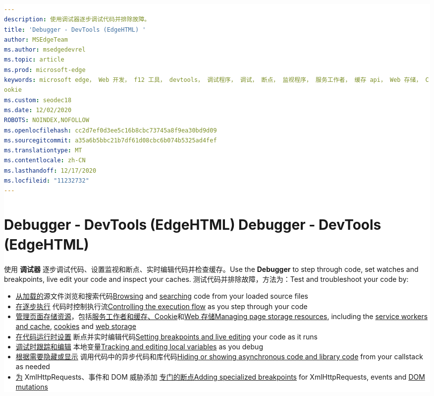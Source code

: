 ```yaml
---
description: 使用调试器逐步调试代码并排除故障。
title: 'Debugger - DevTools (EdgeHTML) '
author: MSEdgeTeam
ms.author: msedgedevrel
ms.topic: article
ms.prod: microsoft-edge
keywords: microsoft edge， Web 开发， f12 工具， devtools， 调试程序， 调试， 断点， 监视程序， 服务工作者， 缓存 api， Web 存储， Cookie
ms.custom: seodec18
ms.date: 12/02/2020
ROBOTS: NOINDEX,NOFOLLOW
ms.openlocfilehash: cc2d7ef0d3ee5c16b8cbc73745a8f9ea30bd9d09
ms.sourcegitcommit: a35a6b5bbc21b7df61d08cbc6b074b5325ad4fef
ms.translationtype: MT
ms.contentlocale: zh-CN
ms.lasthandoff: 12/17/2020
ms.locfileid: "11232732"
---
```

# <span data-ttu-id="c21dc-104">Debugger - DevTools (EdgeHTML) </span><span class="sxs-lookup"><span data-stu-id="c21dc-104">Debugger - DevTools (EdgeHTML)</span></span>

<span data-ttu-id="c21dc-105">使用 **调试器** 逐步调试代码、设置监视和断点、实时编辑代码并检查缓存。</span><span class="sxs-lookup"><span data-stu-id="c21dc-105">Use the **Debugger** to step through code, set watches and breakpoints, live edit your code and inspect your caches.</span></span> <span data-ttu-id="c21dc-106">测试代码并排除故障，方法为：</span><span class="sxs-lookup"><span data-stu-id="c21dc-106">Test and troubleshoot your code by:</span></span>

- <span data-ttu-id="c21dc-107">[从](#resource-picker)[加载的](#file-search)源文件浏览和搜索代码</span><span class="sxs-lookup"><span data-stu-id="c21dc-107">[Browsing](#resource-picker) and [searching](#file-search) code from your loaded source files</span></span>
- <span data-ttu-id="c21dc-108">[在逐步执行](#toolbar) 代码时控制执行流</span><span class="sxs-lookup"><span data-stu-id="c21dc-108">[Controlling the execution flow](#toolbar) as you step through your code</span></span>
- <span data-ttu-id="c21dc-109">[管理页面存储资源](./storage.md#cache-manager)，包括[服务工作者和缓存](./service-workers.md)[、Cookie](./storage.md#cookies-list)和[Web 存储](./storage.md#local-and-session-storage-managers)</span><span class="sxs-lookup"><span data-stu-id="c21dc-109">[Managing page storage resources](./storage.md#cache-manager), including the [service workers and cache](./service-workers.md), [cookies](./storage.md#cookies-list) and [web storage](./storage.md#local-and-session-storage-managers)</span></span>  
- <span data-ttu-id="c21dc-110">[在代码运行时设置](#debug-window) 断点并实时编辑代码</span><span class="sxs-lookup"><span data-stu-id="c21dc-110">[Setting breakpoints and live editing](#debug-window) your code as it runs</span></span>
- <span data-ttu-id="c21dc-111">[调试时跟踪和编辑](#watches) 本地变量</span><span class="sxs-lookup"><span data-stu-id="c21dc-111">[Tracking and editing local variables](#watches) as you debug</span></span>
- <span data-ttu-id="c21dc-112">[根据需要隐藏或显示](#call-stack) 调用代码中的异步代码和库代码</span><span class="sxs-lookup"><span data-stu-id="c21dc-112">[Hiding or showing asynchronous code and library code](#call-stack) from your callstack as needed</span></span>
- <span data-ttu-id="c21dc-113">[为](#breakpoints) XmlHttpRequests、事件和 DOM 威胁添加 [专门的断点](#dom-breakpoints)</span><span class="sxs-lookup"><span data-stu-id="c21dc-113">[Adding specialized breakpoints](#breakpoints) for XmlHttpRequests, events and [DOM mutations](#dom-breakpoints)</span></span>
